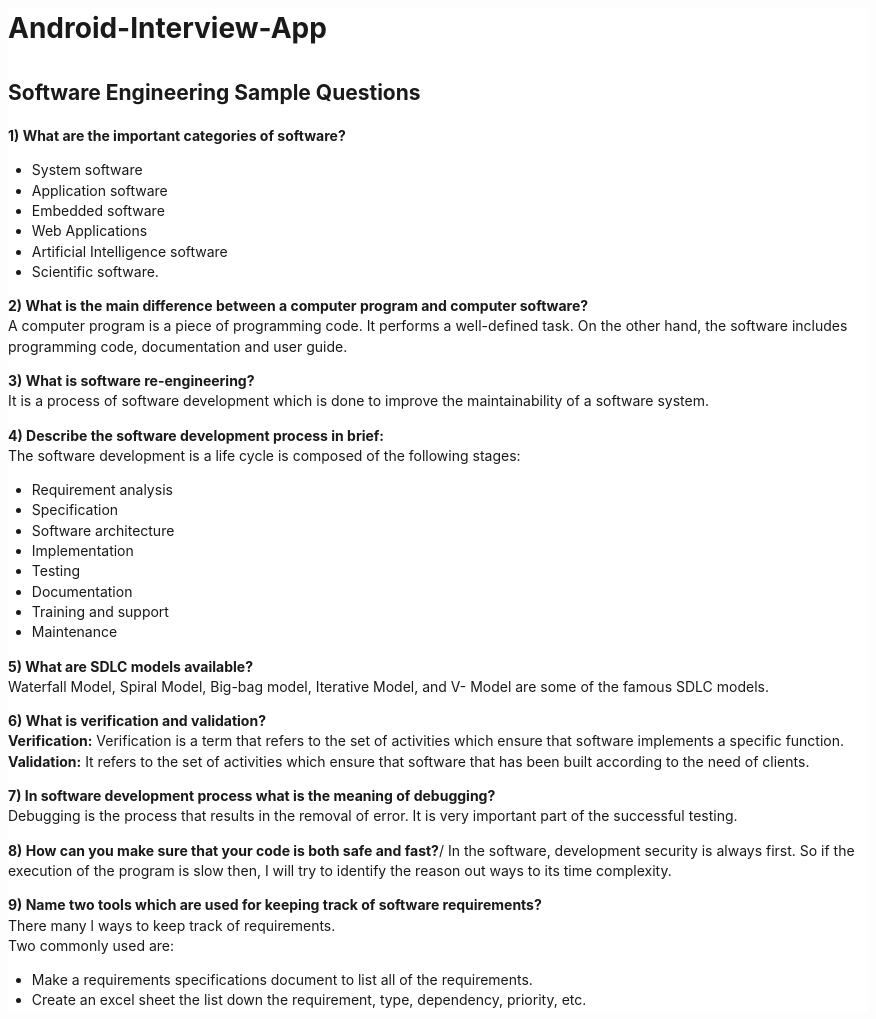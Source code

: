 <h1>Android-Interview-App</h1>

## Software Engineering Sample Questions

**1) What are the important categories of software?**

-   System software
-   Application software
-   Embedded software
-   Web Applications
-   Artificial Intelligence software
-   Scientific software.

**2) What is the main difference between a computer program and computer software?**\
A computer program is a piece of programming code. It performs a well-defined task. On the other hand, the software includes programming code, documentation and user guide.

**3) What is software re-engineering?**\
It is a process of software development which is done to improve the maintainability of a software system.

**4) Describe the software development process in brief:**\
The software development is a life cycle is composed of the following stages:

-   Requirement analysis
-   Specification
-   Software architecture
-   Implementation
-   Testing
-   Documentation
-   Training and support
-   Maintenance

**5) What are SDLC models available?**\
Waterfall Model, Spiral Model, Big-bag model, Iterative Model, and V- Model are some of the famous SDLC models.

**6) What is verification and validation?**\
**Verification:** Verification is a term that refers to the set of activities which ensure that software implements a specific function.\
**Validation:** It refers to the set of activities which ensure that software that has been built according to the need of clients.

**7) In software development process what is the meaning of debugging?**\
Debugging is the process that results in the removal of error. It is very important part of the successful testing.

**8) How can you make sure that your code is both safe and fast?**/
In the software, development security is always first. So if the execution of the program is slow then, I will try to identify the reason out ways to its time complexity.

**9) Name two tools which are used for keeping track of software requirements?**\
There many l ways to keep track of requirements.\
Two commonly used are:

-   Make a requirements specifications document to list all of the requirements.
-   Create an excel sheet the list down the requirement, type, dependency, priority, etc.
